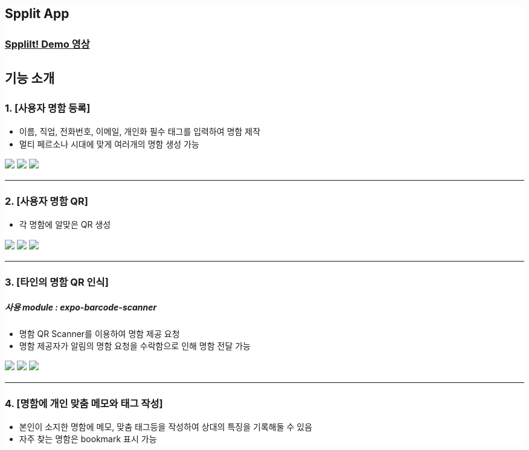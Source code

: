 
## Spplit App

### [Spplilt! Demo 영상](https://youtu.be/JUi6K2JjuA0https://youtu.be/JUi6K2JjuA0)


## 기능 소개

### 1. [사용자 명함 등록]

- 이름, 직업, 전화번호, 이메일, 개인화 필수 태그를 입력하여 명함 제작
- 멀티 페르소나 시대에 맞게 여러개의 명함 생성 가능 <br>
<div>
  <img src="https://user-images.githubusercontent.com/26588989/143208703-35b5b75d-a60a-42db-94b6-480a6b0d1ea5.png" width=250 >
  <img src="https://user-images.githubusercontent.com/26588989/143208728-dc5fe12b-969e-4667-9c4d-3adf3a855c5f.png" width=250 >
  <img src="https://user-images.githubusercontent.com/26588989/143208775-8fe3fa8c-97c5-476f-afbe-ff61ace1de44.png" width=250 >
</div>


---
### 2. [사용자 명함 QR]

- 각 명함에 알맞은 QR 생성<br>
<div>
  <img src="https://user-images.githubusercontent.com/26588989/143209145-2d6b032e-f295-4b21-8c52-51d8f0ac685d.png" width=250 >
  <img src="https://user-images.githubusercontent.com/26588989/143209157-dda31eac-adc5-428b-bc47-39e0c9bc3aff.png" width=250 >
  <img src="https://user-images.githubusercontent.com/26588989/143211359-5edf3778-0177-43a0-8578-bbe02038644e.png" width=250 >
</div>

---
### 3. [타인의 명함 QR 인식]
##### 사용 module : expo-barcode-scanner

- 명함 QR Scanner를 이용하여 명함 제공 요청
- 명함 제공자가 알림의 명함 요청을 수락함으로 인해 명함 전달 가능<br>
<div>
  <img src="https://user-images.githubusercontent.com/26588989/143217776-5b7df101-7363-49cd-ac94-767490724141.png" width=250 >
  <img src="https://user-images.githubusercontent.com/26588989/143217786-8da6f0bf-cdbd-4b70-a3b1-2d8a65293898.png" width=250 >
  <img src="https://user-images.githubusercontent.com/26588989/143217800-d4813617-c3a4-4481-af4c-d07b1d1a9d18.png" width=250 >
</div>


---

### 4. [명함에 개인 맞춤 메모와 태그 작성]
- 본인이 소지한 명함에 메모, 맞춤 태그등을 작성하여 상대의 특징을 기록해둘 수 있음
- 자주 찾는 명함은 bookmark 표시 가능
